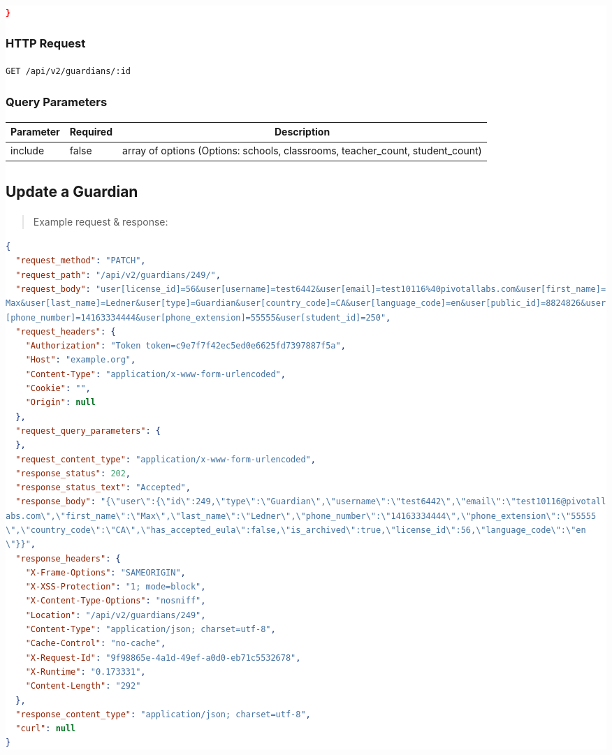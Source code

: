 ```json
}
```


### HTTP Request

`GET /api/v2/guardians/:id`

### Query Parameters

Parameter | Required | Description
--------- | ------- | -----------
include | false | array of options (Options: schools, classrooms, teacher_count, student_count)



## Update a Guardian

> Example request & response:

```json
{
  "request_method": "PATCH",
  "request_path": "/api/v2/guardians/249/",
  "request_body": "user[license_id]=56&user[username]=test6442&user[email]=test10116%40pivotallabs.com&user[first_name]=Max&user[last_name]=Ledner&user[type]=Guardian&user[country_code]=CA&user[language_code]=en&user[public_id]=8824826&user[phone_number]=14163334444&user[phone_extension]=55555&user[student_id]=250",
  "request_headers": {
    "Authorization": "Token token=c9e7f7f42ec5ed0e6625fd7397887f5a",
    "Host": "example.org",
    "Content-Type": "application/x-www-form-urlencoded",
    "Cookie": "",
    "Origin": null
  },
  "request_query_parameters": {
  },
  "request_content_type": "application/x-www-form-urlencoded",
  "response_status": 202,
  "response_status_text": "Accepted",
  "response_body": "{\"user\":{\"id\":249,\"type\":\"Guardian\",\"username\":\"test6442\",\"email\":\"test10116@pivotallabs.com\",\"first_name\":\"Max\",\"last_name\":\"Ledner\",\"phone_number\":\"14163334444\",\"phone_extension\":\"55555\",\"country_code\":\"CA\",\"has_accepted_eula\":false,\"is_archived\":true,\"license_id\":56,\"language_code\":\"en\"}}",
  "response_headers": {
    "X-Frame-Options": "SAMEORIGIN",
    "X-XSS-Protection": "1; mode=block",
    "X-Content-Type-Options": "nosniff",
    "Location": "/api/v2/guardians/249",
    "Content-Type": "application/json; charset=utf-8",
    "Cache-Control": "no-cache",
    "X-Request-Id": "9f98865e-4a1d-49ef-a0d0-eb71c5532678",
    "X-Runtime": "0.173331",
    "Content-Length": "292"
  },
  "response_content_type": "application/json; charset=utf-8",
  "curl": null
}
```
